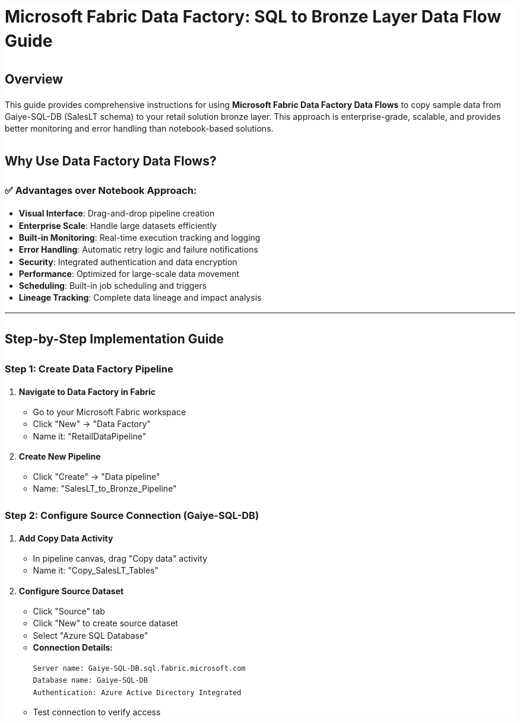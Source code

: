 # Microsoft Fabric Data Factory: SQL to Bronze Layer Data Flow Guide

## Overview
This guide provides comprehensive instructions for using **Microsoft Fabric Data Factory Data Flows** to copy sample data from Gaiye-SQL-DB (SalesLT schema) to your retail solution bronze layer. This approach is enterprise-grade, scalable, and provides better monitoring and error handling than notebook-based solutions.

## Why Use Data Factory Data Flows?

### ✅ **Advantages over Notebook Approach:**
- **Visual Interface**: Drag-and-drop pipeline creation
- **Enterprise Scale**: Handle large datasets efficiently
- **Built-in Monitoring**: Real-time execution tracking and logging
- **Error Handling**: Automatic retry logic and failure notifications
- **Security**: Integrated authentication and data encryption
- **Performance**: Optimized for large-scale data movement
- **Scheduling**: Built-in job scheduling and triggers
- **Lineage Tracking**: Complete data lineage and impact analysis

---

## Step-by-Step Implementation Guide

### **Step 1: Create Data Factory Pipeline**

1. **Navigate to Data Factory in Fabric**
   - Go to your Microsoft Fabric workspace
   - Click "New" → "Data Factory"
   - Name it: "RetailDataPipeline"

2. **Create New Pipeline**
   - Click "Create" → "Data pipeline"
   - Name: "SalesLT_to_Bronze_Pipeline"

### **Step 2: Configure Source Connection (Gaiye-SQL-DB)**

1. **Add Copy Data Activity**
   - In pipeline canvas, drag "Copy data" activity
   - Name it: "Copy_SalesLT_Tables"

2. **Configure Source Dataset**
   - Click "Source" tab
   - Click "New" to create source dataset
   - Select "Azure SQL Database"
   - **Connection Details:**
     ```
     Server name: Gaiye-SQL-DB.sql.fabric.microsoft.com
     Database name: Gaiye-SQL-DB
     Authentication: Azure Active Directory Integrated
     ```
   - Test connection to verify access
